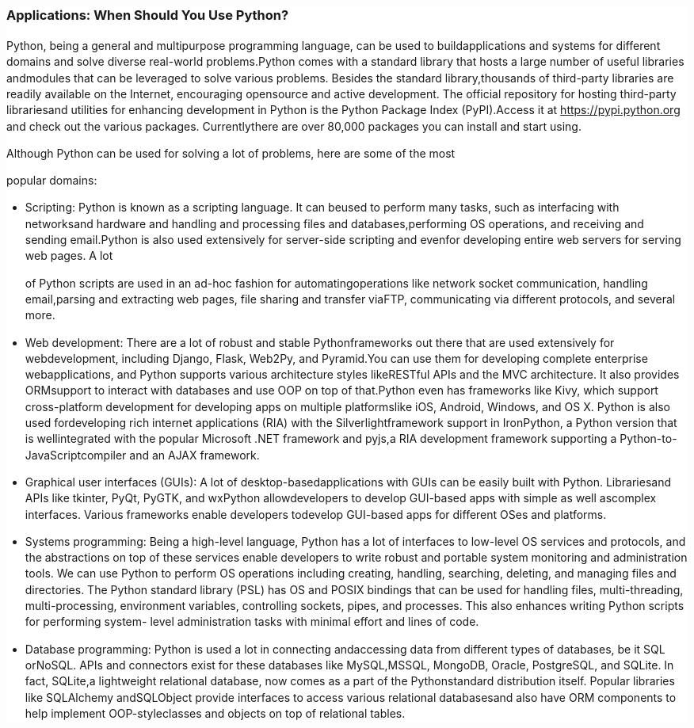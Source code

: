### Applications: When Should You Use Python?

Python, being a general and multipurpose programming language, can be used to buildapplications and systems for different domains and solve diverse real-world problems.Python comes with a standard library that hosts a large number of useful libraries andmodules that can be leveraged to solve various problems. Besides the standard library,thousands of third-party libraries are readily available on the Internet, encouraging opensource and active development. The official repository for hosting third-party librariesand utilities for enhancing development in Python is the Python Package Index (PyPI).Access it at https://pypi.python.org and check out the various packages. Currentlythere are over 80,000 packages you can install and start using.

Although Python can be used for solving a lot of problems, here are some of the most

popular domains:

- Scripting: Python is known as a scripting language. It can beused to perform many tasks, such as interfacing with networksand hardware and handling and processing files and databases,performing OS operations, and receiving and sending email.Python is also used extensively for server-side scripting and evenfor developing entire web servers for serving web pages. A lot

  of Python scripts are used in an ad-hoc fashion for automatingoperations like network socket communication, handling email,parsing and extracting web pages, file sharing and transfer viaFTP, communicating via different protocols, and several more.

- Web development: There are a lot of robust and stable Pythonframeworks out there that are used extensively for webdevelopment, including Django, Flask, Web2Py, and Pyramid.You can use them for developing complete enterprise webapplications, and Python supports various architecture styles likeRESTful APIs and the MVC architecture. It also provides ORMsupport to interact with databases and use OOP on top of that.Python even has frameworks like Kivy, which support cross-platform development for developing apps on multiple platformslike iOS, Android, Windows, and OS X. Python is also used fordeveloping rich internet applications (RIA) with the Silverlightframework support in IronPython, a Python version that is wellintegrated with the popular Microsoft .NET framework and pyjs,a RIA development framework supporting a Python-to-JavaScriptcompiler and an AJAX framework.

- Graphical user interfaces (GUIs): A lot of desktop-basedapplications with GUIs can be easily built with Python. Librariesand APIs like tkinter, PyQt, PyGTK, and wxPython allowdevelopers to develop GUI-based apps with simple as well ascomplex interfaces. Various frameworks enable developers todevelop GUI-based apps for different OSes and platforms.

- Systems programming: Being a high-level language, Python has
  a lot of interfaces to low-level OS services and protocols, and the
  abstractions on top of these services enable developers to write
  robust and portable system monitoring and administration tools.
  We can use Python to perform OS operations including creating,
  handling, searching, deleting, and managing files and directories.
  The Python standard library (PSL) has OS and POSIX bindings that
  can be used for handling files, multi-threading, multi-processing,
  environment variables, controlling sockets, pipes, and processes.
  This also enhances writing Python scripts for performing system-
  level administration tasks with minimal effort and lines of code.


- Database programming: Python is used a lot in connecting andaccessing data from different types of databases, be it SQL orNoSQL. APIs and connectors exist for these databases like MySQL,MSSQL, MongoDB, Oracle, PostgreSQL, and SQLite. In fact, SQLite,a lightweight relational database, now comes as a part of the Pythonstandard distribution itself. Popular libraries like SQLAlchemy andSQLObject provide interfaces to access various relational databasesand also have ORM components to help implement OOP-styleclasses and objects on top of relational tables.
